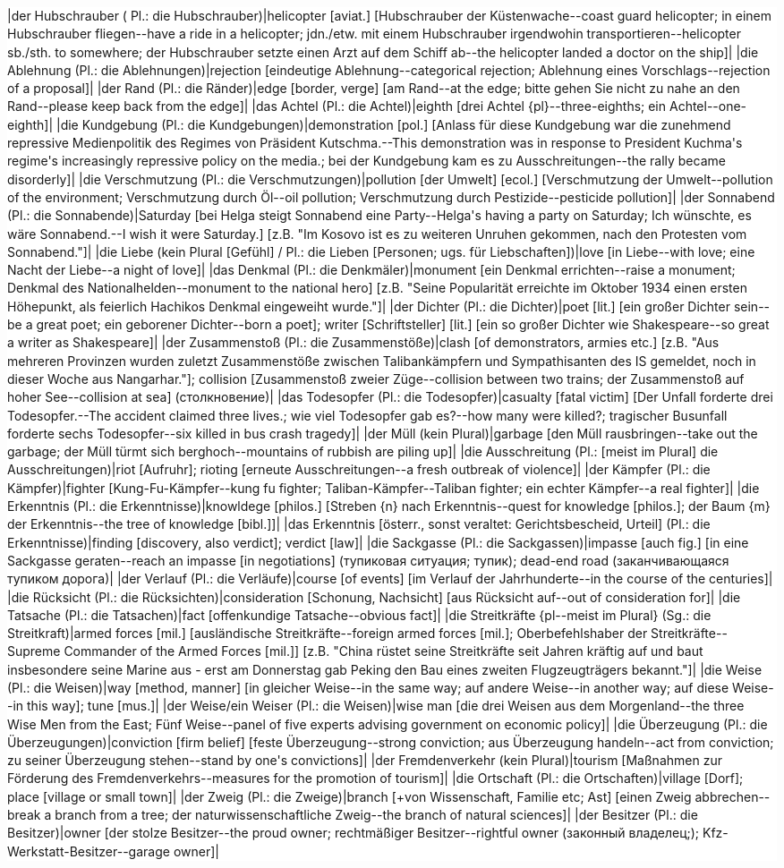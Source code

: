 |der Hubschrauber ( Pl.: die Hubschrauber)|helicopter [aviat.] [Hubschrauber der Küstenwache--coast guard helicopter; in einem Hubschrauber fliegen--have a ride in a helicopter; jdn./etw. mit einem Hubschrauber irgendwohin transportieren--helicopter sb./sth. to somewhere; der Hubschrauber setzte einen Arzt auf dem Schiff ab--the helicopter landed a doctor on the ship]|
|die Ablehnung (Pl.: die Ablehnungen)|rejection [eindeutige Ablehnung--categorical rejection; Ablehnung eines Vorschlags--rejection of a proposal]|
|der Rand (Pl.: die Ränder)|edge [border, verge] [am Rand--at the edge; bitte gehen Sie nicht zu nahe an den Rand--please keep back from the edge]|
|das Achtel (Pl.: die Achtel)|eighth [drei Achtel {pl}--three-eighths; ein Achtel--one-eighth]|
|die Kundgebung (Pl.: die Kundgebungen)|demonstration [pol.] [Anlass für diese Kundgebung war die zunehmend repressive Medienpolitik des Regimes von Präsident Kutschma.--This demonstration was in response to President Kuchma's regime's increasingly repressive policy on the media.; bei der Kundgebung kam es zu Ausschreitungen--the rally became disorderly]|
|die Verschmutzung (Pl.: die Verschmutzungen)|pollution [der Umwelt] [ecol.] [Verschmutzung der Umwelt--pollution of the environment; Verschmutzung durch Öl--oil pollution; Verschmutzung durch Pestizide--pesticide pollution]|
|der Sonnabend (Pl.: die Sonnabende)|Saturday [bei Helga steigt Sonnabend eine Party--Helga's having a party on Saturday; Ich wünschte, es wäre Sonnabend.--I wish it were Saturday.] [z.B. "Im Kosovo ist es zu weiteren Unruhen gekommen, nach den Protesten vom Sonnabend."]|
|die Liebe (kein Plural [Gefühl] / Pl.: die Lieben [Personen; ugs. für Liebschaften])|love [in Liebe--with love; eine Nacht der Liebe--a night of love]|
|das Denkmal (Pl.: die Denkmäler)|monument [ein Denkmal errichten--raise a monument; Denkmal des Nationalhelden--monument to the national hero] [z.B. "Seine Popularität erreichte im Oktober 1934 einen ersten Höhepunkt, als feierlich Hachikos Denkmal eingeweiht wurde."]|
|der Dichter (Pl.: die Dichter)|poet [lit.] [ein großer Dichter sein--be a great poet; ein geborener Dichter--born a poet]; writer [Schriftsteller] [lit.] [ein so großer Dichter wie Shakespeare--so great a writer as Shakespeare]|
|der Zusammenstoß (Pl.: die Zusammenstöße)|clash [of demonstrators, armies etc.] [z.B. "Aus mehreren Provinzen wurden zuletzt Zusammenstöße zwischen Talibankämpfern und Sympathisanten des IS gemeldet, noch in dieser Woche aus Nangarhar."]; collision [Zusammenstoß zweier Züge--collision between two trains; der Zusammenstoß auf hoher See--collision at sea] (столкновение)|
|das Todesopfer (Pl.: die Todesopfer)|casualty [fatal victim] [Der Unfall forderte drei Todesopfer.--The accident claimed three lives.; wie viel Todesopfer gab es?--how many were killed?; tragischer Busunfall forderte sechs Todesopfer--six killed in bus crash tragedy]|
|der Müll (kein Plural)|garbage [den Müll rausbringen--take out the garbage; der Müll türmt sich berghoch--mountains of rubbish are piling up]|
|die Ausschreitung (Pl.: [meist im Plural] die Ausschreitungen)|riot [Aufruhr]; rioting [erneute Ausschreitungen--a fresh outbreak of violence]|
|der Kämpfer (Pl.: die Kämpfer)|fighter [Kung-Fu-Kämpfer--kung fu fighter; Taliban-Kämpfer--Taliban fighter; ein echter Kämpfer--a real fighter]|
|die Erkenntnis (Pl.: die Erkenntnisse)|knowldege [philos.] [Streben {n} nach Erkenntnis--quest for knowledge [philos.]; der Baum {m} der Erkenntnis--the tree of knowledge [bibl.]]|
|das Erkenntnis [österr., sonst veraltet: Gerichtsbescheid, Urteil] (Pl.: die Erkenntnisse)|finding [discovery, also verdict]; verdict [law]|
|die Sackgasse (Pl.: die Sackgassen)|impasse [auch fig.] [in eine Sackgasse geraten--reach an impasse [in negotiations] (тупиковая ситуация; тупик); dead-end road (заканчивающаяся тупиком дорога)|
|der Verlauf (Pl.: die Verläufe)|course [of events] [im Verlauf der Jahrhunderte--in the course of the centuries]|
|die Rücksicht (Pl.: die Rücksichten)|consideration [Schonung, Nachsicht] [aus Rücksicht auf--out of consideration for]|
|die Tatsache (Pl.: die Tatsachen)|fact [offenkundige Tatsache--obvious fact]|
|die Streitkräfte {pl--meist im Plural} (Sg.: die Streitkraft)|armed forces [mil.] [ausländische Streitkräfte--foreign armed forces [mil.]; Oberbefehlshaber der Streitkräfte--Supreme Commander of the Armed Forces [mil.]]  [z.B. "China rüstet seine Streitkräfte seit Jahren kräftig auf und baut insbesondere seine Marine aus - erst am Donnerstag gab Peking den Bau eines zweiten Flugzeugträgers bekannt."]|
|die Weise (Pl.: die Weisen)|way [method, manner] [in gleicher Weise--in the same way; auf andere Weise--in another way; auf diese Weise--in this way]; tune [mus.]|
|der Weise/ein Weiser (Pl.: die Weisen)|wise man [die drei Weisen aus dem Morgenland--the three Wise Men from the East; Fünf Weise--panel of five experts advising government on economic policy]|
|die Überzeugung (Pl.: die Überzeugungen)|conviction [firm belief] [feste Überzeugung--strong conviction; aus Überzeugung handeln--act from conviction; zu seiner Überzeugung stehen--stand by one's convictions]|
|der Fremdenverkehr (kein Plural)|tourism [Maßnahmen zur Förderung des Fremdenverkehrs--measures for the promotion of tourism]|
|die Ortschaft (Pl.: die Ortschaften)|village [Dorf]; place [village or small town]|
|der Zweig (Pl.: die Zweige)|branch [+von Wissenschaft, Familie etc; Ast] [einen Zweig abbrechen--break a branch from a tree; der naturwissenschaftliche Zweig--the branch of natural sciences]|
|der Besitzer (Pl.: die Besitzer)|owner [der stolze Besitzer--the proud owner; rechtmäßiger Besitzer--rightful owner (законный владелец;); Kfz-Werkstatt-Besitzer--garage owner]|